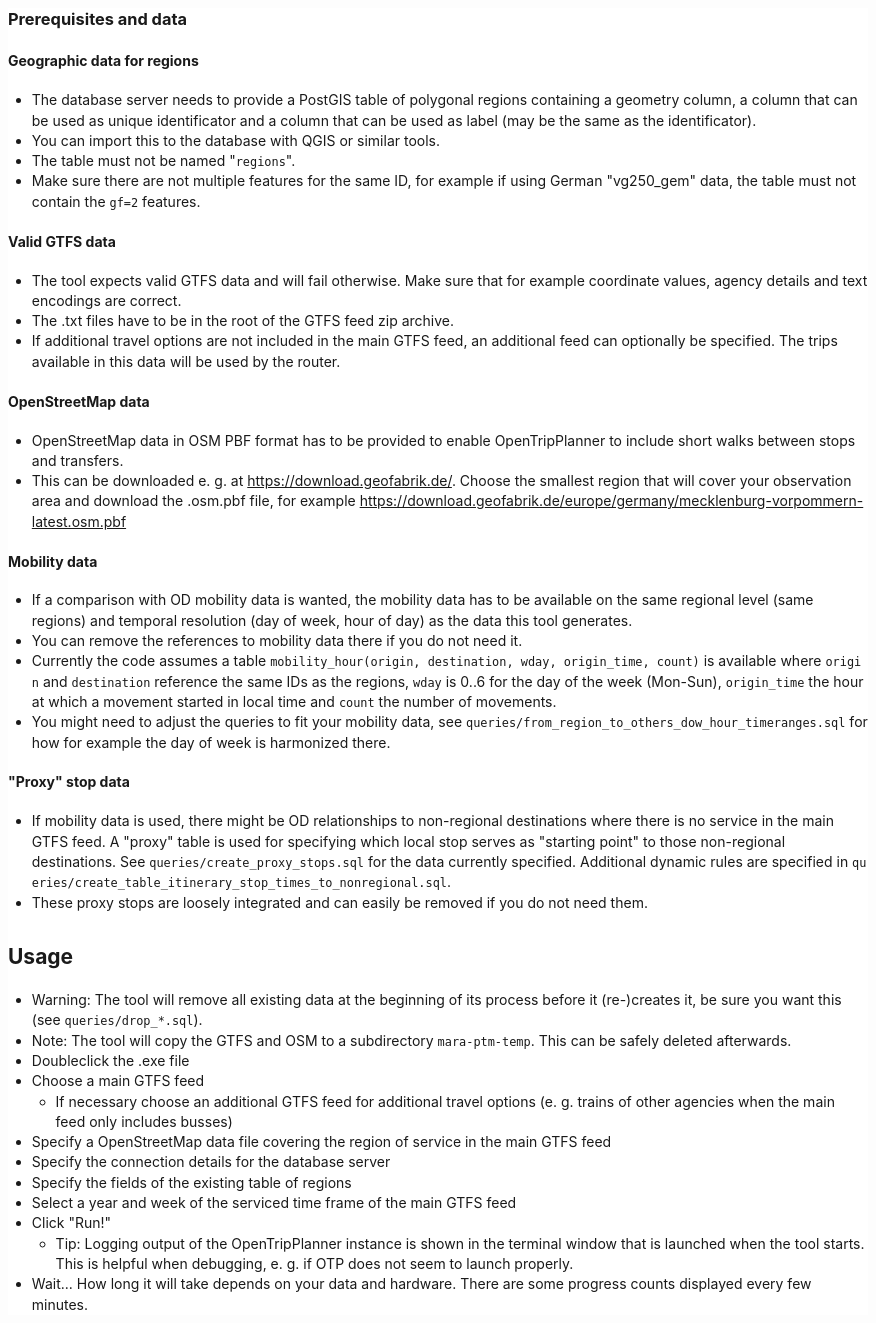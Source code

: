 ### Prerequisites and data
#### Geographic data for regions
- The database server needs to provide a PostGIS table of polygonal regions containing a geometry column, a column that can be used as unique identificator and a column that can be used as label (may be the same as the identificator).
- You can import this to the database with QGIS or similar tools.
- The table must not be named "`regions`".
- Make sure there are not multiple features for the same ID, for example if using German "vg250_gem" data, the table must not contain the `gf=2` features.
#### Valid GTFS data
- The tool expects valid GTFS data and will fail otherwise. Make sure that for example coordinate values, agency details and text encodings are correct.
- The .txt files have to be in the root of the GTFS feed zip archive.
- If additional travel options are not included in the main GTFS feed, an additional feed can optionally be specified. The trips available in this data will be used by the router.
#### OpenStreetMap data
- OpenStreetMap data in OSM PBF format has to be provided to enable OpenTripPlanner to include short walks between stops and transfers.
- This can be downloaded e. g. at https://download.geofabrik.de/. Choose the smallest region that will cover your observation area and download the .osm.pbf file, for example https://download.geofabrik.de/europe/germany/mecklenburg-vorpommern-latest.osm.pbf
#### Mobility data
- If a comparison with OD mobility data is wanted, the mobility data has to be available on the same regional level (same regions) and temporal resolution (day of week, hour of day) as the data this tool generates.
- You can remove the references to mobility data there if you do not need it.
- Currently the code assumes a table `mobility_hour(origin, destination, wday, origin_time, count)` is available where `origin` and `destination` reference the same IDs as the regions, `wday` is 0..6 for the day of the week (Mon-Sun), `origin_time` the hour at which a movement started in local time and `count` the number of movements.
- You might need to adjust the queries to fit your mobility data, see `queries/from_region_to_others_dow_hour_timeranges.sql` for how for example the day of week is harmonized there.
#### "Proxy" stop data
- If mobility data is used, there might be OD relationships to non-regional destinations where there is no service in the main GTFS feed. A "proxy" table is used for specifying which local stop serves as "starting point" to those non-regional destinations. See `queries/create_proxy_stops.sql` for the data currently specified. Additional dynamic rules are specified in `queries/create_table_itinerary_stop_times_to_nonregional.sql`.
- These proxy stops are loosely integrated and can easily be removed if you do not need them.

## Usage
- Warning: The tool will remove all existing data at the beginning of its process before it (re-)creates it, be sure you want this (see `queries/drop_*.sql`).
- Note: The tool will copy the GTFS and OSM to a subdirectory `mara-ptm-temp`. This can be safely deleted afterwards.
- Doubleclick the .exe file
- Choose a main GTFS feed
    - If necessary choose an additional GTFS feed for additional travel options (e. g. trains of other agencies when the main feed only includes busses)
- Specify a OpenStreetMap data file covering the region of service in the main GTFS feed
- Specify the connection details for the database server
- Specify the fields of the existing table of regions
- Select a year and week of the serviced time frame of the main GTFS feed
- Click "Run!"
    - Tip: Logging output of the OpenTripPlanner instance is shown in the terminal window that is launched when the tool starts. This is helpful when debugging, e. g. if OTP does not seem to launch properly.
- Wait... How long it will take depends on your data and hardware. There are some progress counts displayed every few minutes.